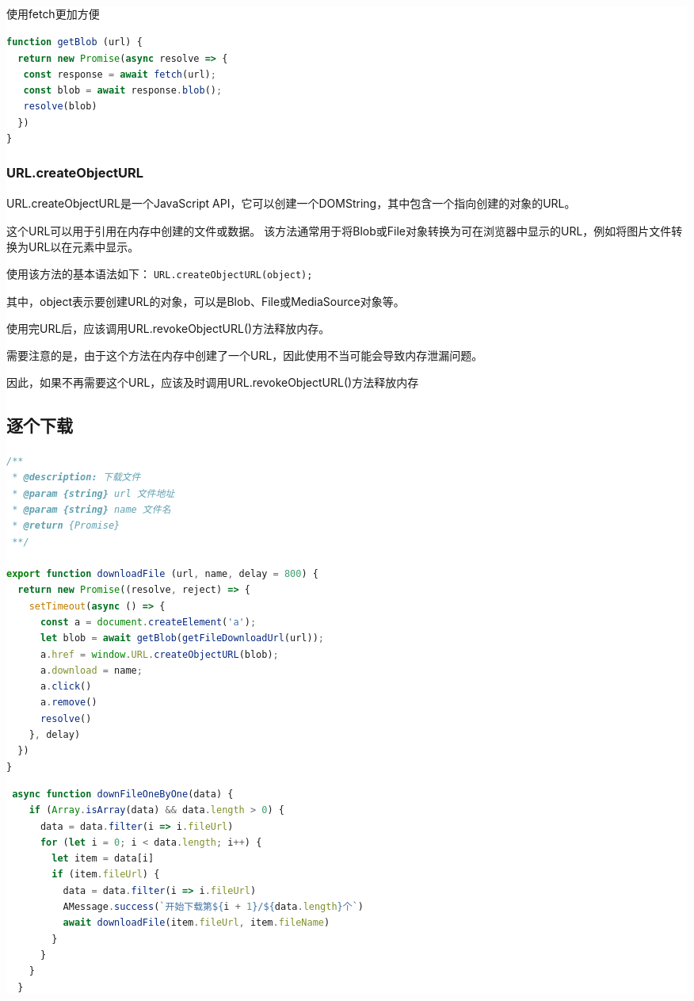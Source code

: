 使用fetch更加方便

```js
function getBlob (url) {
  return new Promise(async resolve => {
   const response = await fetch(url);
   const blob = await response.blob();
   resolve(blob)
  })
}
```

### URL.createObjectURL

URL.createObjectURL是一个JavaScript API，它可以创建一个DOMString，其中包含一个指向创建的对象的URL。

这个URL可以用于引用在内存中创建的文件或数据。  该方法通常用于将Blob或File对象转换为可在浏览器中显示的URL，例如将图片文件转换为URL以在<img>元素中显示。 

 使用该方法的基本语法如下：  ``` URL.createObjectURL(object); ``` 

其中，object表示要创建URL的对象，可以是Blob、File或MediaSource对象等。 

 使用完URL后，应该调用URL.revokeObjectURL()方法释放内存。 

 需要注意的是，由于这个方法在内存中创建了一个URL，因此使用不当可能会导致内存泄漏问题。

因此，如果不再需要这个URL，应该及时调用URL.revokeObjectURL()方法释放内存

## 逐个下载

```js
/**
 * @description: 下载文件
 * @param {string} url 文件地址
 * @param {string} name 文件名
 * @return {Promise}
 **/

export function downloadFile (url, name, delay = 800) {
  return new Promise((resolve, reject) => {
    setTimeout(async () => {
      const a = document.createElement('a');
      let blob = await getBlob(getFileDownloadUrl(url));
      a.href = window.URL.createObjectURL(blob);
      a.download = name;
      a.click()
      a.remove()
      resolve()
    }, delay)
  })
}
```

```js
 async function downFileOneByOne(data) {
    if (Array.isArray(data) && data.length > 0) {
      data = data.filter(i => i.fileUrl)
      for (let i = 0; i < data.length; i++) {
        let item = data[i]
        if (item.fileUrl) {
          data = data.filter(i => i.fileUrl)
          AMessage.success(`开始下载第${i + 1}/${data.length}个`)
          await downloadFile(item.fileUrl, item.fileName)
        }
      }
    }
  }

```